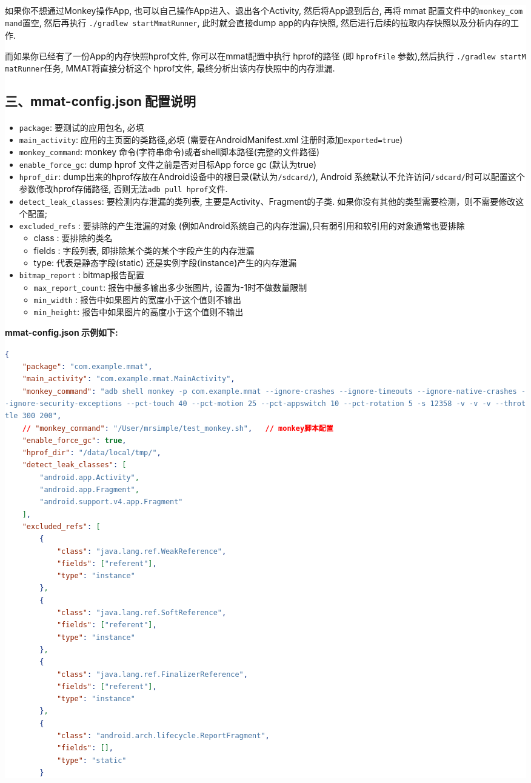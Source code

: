 如果你不想通过Monkey操作App, 也可以自己操作App进入、退出各个Activity, 然后将App退到后台, 再将 mmat 配置文件中的`monkey_command`置空, 然后再执行 `./gradlew startMmatRunner`, 此时就会直接dump app的内存快照, 然后进行后续的拉取内存快照以及分析内存的工作.

而如果你已经有了一份App的内存快照hprof文件, 你可以在mmat配置中执行 hprof的路径 (即 `hprofFile` 参数),然后执行 `./gradlew startMmatRunner`任务, MMAT将直接分析这个 hprof文件, 最终分析出该内存快照中的内存泄漏.


<span id='mmat-config'></span>

## 三、mmat-config.json 配置说明

* `package`: 要测试的应用包名, 必填
* `main_activity`: 应用的主页面的类路径,必填 (需要在AndroidManifest.xml 注册时添加`exported=true`)
* `monkey_command`: monkey 命令(字符串命令)或者shell脚本路径(完整的文件路径)
* `enable_force_gc`: dump hprof 文件之前是否对目标App force gc (默认为true)
* `hprof_dir`:  dump出来的hprof存放在Android设备中的根目录(默认为`/sdcard/`), Android 系统默认不允许访问`/sdcard/`时可以配置这个参数修改hprof存储路径, 否则无法`adb pull hprof`文件.
* `detect_leak_classes`: 要检测内存泄漏的类列表, 主要是Activity、Fragment的子类. 如果你没有其他的类型需要检测，则不需要修改这个配置;
* `excluded_refs` :  要排除的产生泄漏的对象 (例如Android系统自己的内存泄漏),只有弱引用和软引用的对象通常也要排除
	* class : 要排除的类名
	* fields : 字段列表, 即排除某个类的某个字段产生的内存泄漏
	* type: 代表是静态字段(static) 还是实例字段(instance)产生的内存泄漏
* `bitmap_report` : bitmap报告配置
	* `max_report_count`: 报告中最多输出多少张图片, 设置为-1时不做数量限制
	* `min_width` : 报告中如果图片的宽度小于这个值则不输出
	* `min_height`: 报告中如果图片的高度小于这个值则不输出


**mmat-config.json 示例如下:** 

```json
{
	"package": "com.example.mmat",
	"main_activity": "com.example.mmat.MainActivity",
	"monkey_command": "adb shell monkey -p com.example.mmat --ignore-crashes --ignore-timeouts --ignore-native-crashes --ignore-security-exceptions --pct-touch 40 --pct-motion 25 --pct-appswitch 10 --pct-rotation 5 -s 12358 -v -v -v --throttle 300 200",
	// "monkey_command": "/User/mrsimple/test_monkey.sh",   // monkey脚本配置
	"enable_force_gc": true,
	"hprof_dir": "/data/local/tmp/",
	"detect_leak_classes": [
		"android.app.Activity", 
		"android.app.Fragment", 
		"android.support.v4.app.Fragment"
	],
	"excluded_refs": [
		{
			"class": "java.lang.ref.WeakReference",
			"fields": ["referent"],
			"type": "instance"
		},
		{
			"class": "java.lang.ref.SoftReference",
			"fields": ["referent"],
			"type": "instance"
		},
		{
			"class": "java.lang.ref.FinalizerReference",
			"fields": ["referent"],
			"type": "instance"
		},
		{
			"class": "android.arch.lifecycle.ReportFragment",
			"fields": [],
			"type": "static"
		}
```